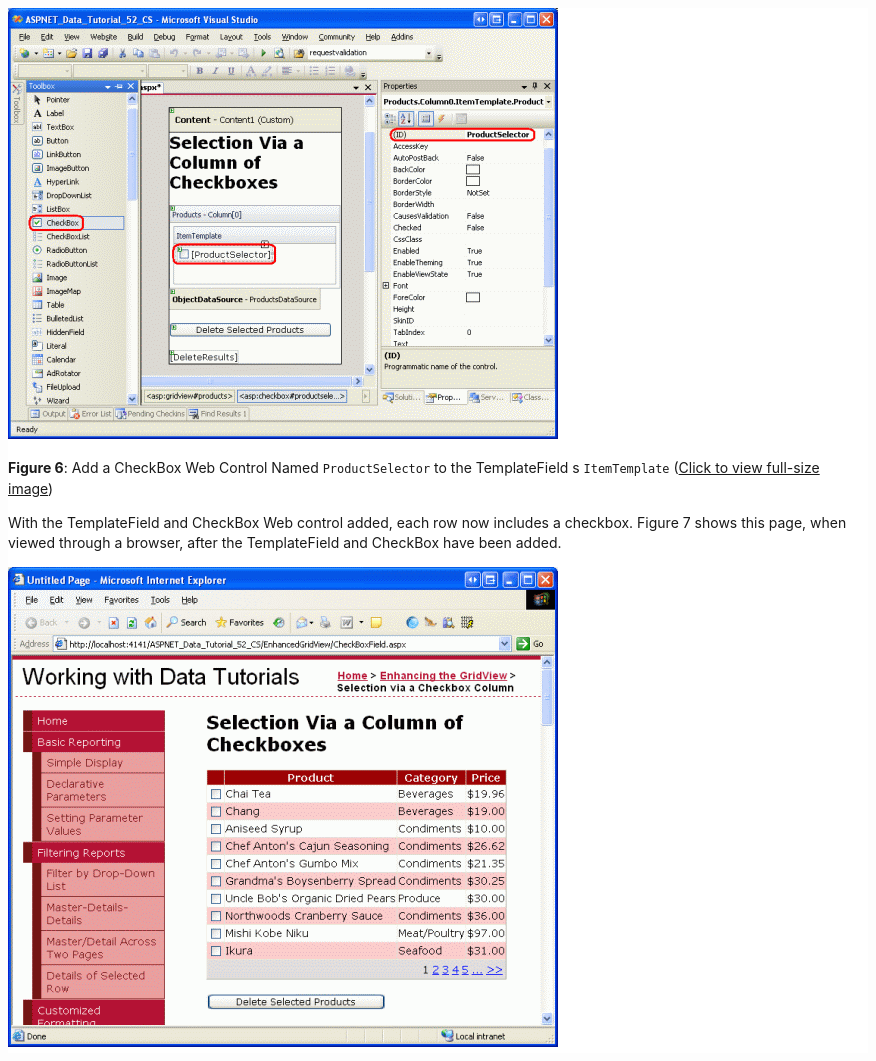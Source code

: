 [![Add a CheckBox Web Control Named ProductSelector to the TemplateField s ItemTemplate](adding-a-gridview-column-of-checkboxes-vb/_static/image6.gif)](adding-a-gridview-column-of-checkboxes-vb/_static/image11.png)

**Figure 6**: Add a CheckBox Web Control Named `ProductSelector` to the TemplateField s `ItemTemplate` ([Click to view full-size image](adding-a-gridview-column-of-checkboxes-vb/_static/image12.png))


With the TemplateField and CheckBox Web control added, each row now includes a checkbox. Figure 7 shows this page, when viewed through a browser, after the TemplateField and CheckBox have been added.


[![Each Product Row Now Includes a Checkbox](adding-a-gridview-column-of-checkboxes-vb/_static/image7.gif)](adding-a-gridview-column-of-checkboxes-vb/_static/image13.png)
